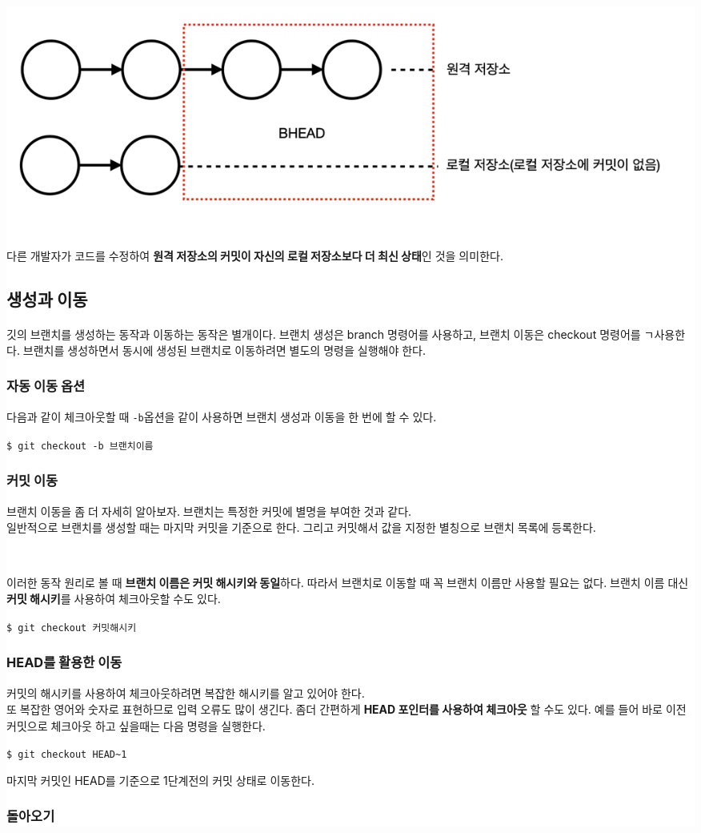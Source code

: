 ![BHEAD](images/img_25.png)  

다른 개발자가 코드를 수정하여 **원격 저장소의 커밋이 자신의 로컬 저장소보다 더 최신 상태**인 것을 의미한다.  

## 생성과 이동

깃의 브랜치를 생성하는 동작과 이동하는 동작은 별개이다. 브랜치 생성은 branch 명령어를 사용하고, 브랜치 이동은 checkout 명령어를 ㄱ사용한다. 브랜치를 생성하면서 동시에 생성된 브랜치로 이동하려면 별도의 명령을 실행해야 한다.

### 자동 이동 옵션
다음과 같이 체크아웃할 때 `-b`옵션을 같이 사용하면 브랜치 생성과 이동을 한 번에 할 수 있다.  

`$ git checkout -b 브랜치이름`  

### 커밋 이동

브랜치 이동을 좀 더 자세히 알아보자. 브랜치는 특정한 커밋에 별명을 부여한 것과 같다.   
일반적으로 브랜치를 생성할 때는 마지막 커밋을 기준으로 한다. 그리고 커밋해서 값을 지정한 별칭으로 브랜치 목록에 등록한다.  

<br/>  

이러한 동작 원리로 볼 때 **브랜치 이름은 커밋 해시키와 동일**하다. 따라서 브랜치로 이동할 때 꼭 브랜치 이름만 사용할 필요는 없다. 브랜치 이름 대신 **커밋 해시키**를 사용하여 체크아웃할 수도 있다.  

`$ git checkout 커밋해시키`  



### HEAD를 활용한 이동 

커밋의 해시키를 사용하여 체크아웃하려면 복잡한 해시키를 알고 있어야 한다.  
또 복잡한 영어와 숫자로 표현하므로 입력 오류도 많이 생긴다. 좀더 간편하게 **HEAD 포인터를 사용하여 체크아웃** 할 수도 있다. 예를 들어 바로 이전 커밋으로 체크아웃 하고 싶을때는 다음 명령을 실행한다.  

`$ git checkout HEAD~1` 

마지막 커밋인 HEAD를 기준으로 1단계전의 커밋 상태로 이동한다.  

### 돌아오기 

